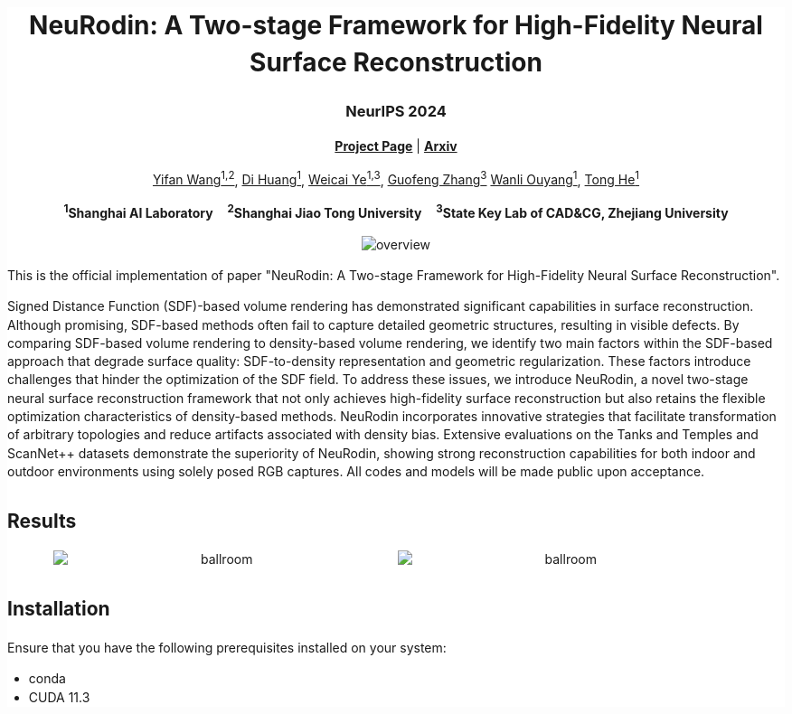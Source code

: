 <div align="center">
    <h1 align="center">NeuRodin: A Two-stage Framework for High-Fidelity Neural Surface Reconstruction</h1>

<h3 align="center">NeurIPS 2024</h3>

[**Project Page**](https://open3dvlab.github.io/NeuRodin/) | [**Arxiv**](https://arxiv.org/abs/2408.10178)

[Yifan Wang<sup>1,2</sup>](https://github.com/yyfz), [Di Huang<sup>1</sup>](https://dihuang.me/), [Weicai Ye<sup>1,3</sup>](https://ywcmaike.github.io/), [Guofeng Zhang<sup>3</sup>](http://www.cad.zju.edu.cn/home/gfzhang/) [Wanli Ouyang<sup>1</sup>](https://wlouyang.github.io/), [Tong He<sup>1</sup>](http://tonghe90.github.io/)

**<sup>1</sup>Shanghai AI Laboratory** &nbsp;&nbsp; **<sup>2</sup>Shanghai Jiao Tong University** &nbsp;&nbsp; **<sup>3</sup>State Key Lab of CAD&CG, Zhejiang University**
</div>

<p align="center">
    <img src="assets/Teaser.png" alt="overview" width="90%" />
</p>

This is the official implementation of paper "NeuRodin: A Two-stage Framework for High-Fidelity Neural Surface Reconstruction".

Signed Distance Function (SDF)-based volume rendering has demonstrated significant capabilities in surface reconstruction. Although promising, SDF-based methods often fail to capture detailed geometric structures, resulting in visible defects. By comparing SDF-based volume rendering to density-based volume rendering, we identify two main factors within the SDF-based approach that degrade surface quality: SDF-to-density representation and geometric regularization. These factors introduce challenges that hinder the optimization of the SDF field. To address these issues, we introduce NeuRodin, a novel two-stage neural surface reconstruction framework that not only achieves high-fidelity surface reconstruction but also retains the flexible optimization characteristics of density-based methods. NeuRodin incorporates innovative strategies that facilitate transformation of arbitrary topologies and reduce artifacts associated with density bias. Extensive evaluations on the Tanks and Temples and ScanNet++ datasets demonstrate the superiority of NeuRodin, showing strong reconstruction capabilities for both indoor and outdoor environments using solely posed RGB captures. All codes and models will be made public upon acceptance.

## Results

<div align="center">






<figure class="half">
<img src="assets/barn.gif" alt="ballroom" style="display:inline-block; margin-right:10px;" width="47%">
    <img src="assets/ballroom.gif" alt="ballroom" style="display:inline-block; margin-right:10px;" width="47%">
</figure>

</div>

## Installation
Ensure that you have the following prerequisites installed on your system:
- conda
- CUDA 11.3
